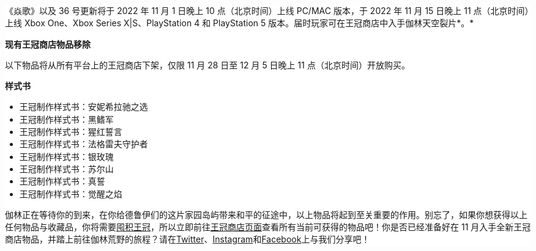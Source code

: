 《焱歌》以及 36 号更新将于 2022 年 11 月 1 日晚上 10 点（北京时间）上线 PC/MAC 版本，于 2022 年 11 月 15 日晚上 11
点（北京时间）上线 Xbox One、Xbox Series X|S、PlayStation 4 和 PlayStation 5
版本。届时玩家可在王冠商店中入手伽林天空裂片*。*

**现有王冠商店物品移除**

以下物品将从所有平台上的王冠商店下架，仅限 11 月 28 日至 12 月 5 日晚上 11 点（北京时间）开放购买。

**样式书**

- 王冠制作样式书：安妮希拉驰之选
- 王冠制作样式书：黑鳍军
- 王冠制作样式书：猩红誓言
- 王冠制作样式书：法格雷夫守护者
- 王冠制作样式书：银玫瑰
- 王冠制作样式书：苏尔山
- 王冠制作样式书：真誓
- 王冠制作样式书：觉醒之焰

伽林正在等待你的到来，在你给德鲁伊们的这片家园岛屿带来和平的征途中，以上物品将起到至关重要的作用。别忘了，如果你想获得以上任何物品与收藏品，你将需要[囤积王冠](https://www.elderscrollsonline.com/cn/buycrowns)，所以立即前往[王冠商店页面](https://www.elderscrollsonline.com/cn/crownstore)查看所有当前可获得的物品吧！你是否已经准备好在
11
月入手全新王冠商店物品，并踏上前往伽林荒野的旅程？请在[Twitter](https://twitter.com/TESOnline)、[Instagram](https://www.instagram.com/elderscrollsonline/)和[Facebook](https://www.facebook.com/elderscrollsonline)上与我们分享吧！
